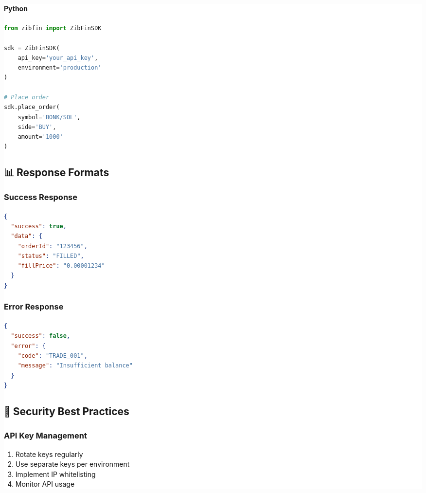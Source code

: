 #### Python
```python
from zibfin import ZibFinSDK

sdk = ZibFinSDK(
    api_key='your_api_key',
    environment='production'
)

# Place order
sdk.place_order(
    symbol='BONK/SOL',
    side='BUY',
    amount='1000'
)
```

## 📊 Response Formats

### Success Response
```json
{
  "success": true,
  "data": {
    "orderId": "123456",
    "status": "FILLED",
    "fillPrice": "0.00001234"
  }
}
```

### Error Response
```json
{
  "success": false,
  "error": {
    "code": "TRADE_001",
    "message": "Insufficient balance"
  }
}
```

## 🔐 Security Best Practices

### API Key Management
1. Rotate keys regularly
2. Use separate keys per environment
3. Implement IP whitelisting
4. Monitor API usage
